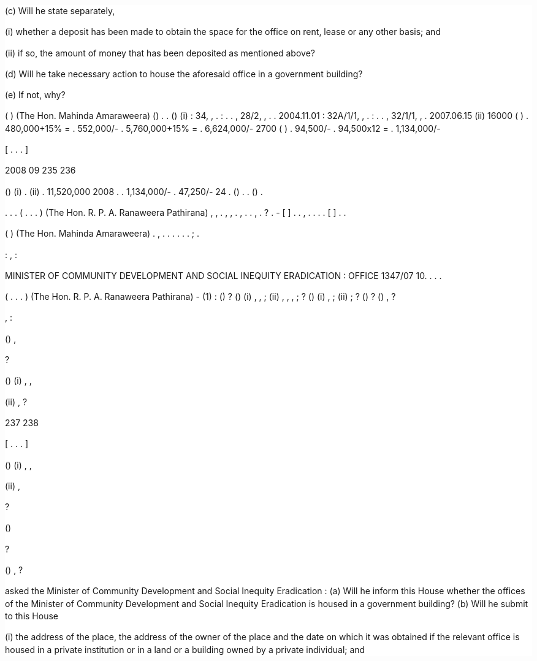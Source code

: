 (c) Will he state separately,

(i) whether a deposit has been made to obtain the space for the office on rent, lease or any other basis; and

(ii) if so, the amount of money that has been deposited as mentioned above?

(d) Will he take necessary action to house the aforesaid office in a government building?

(e) If not, why?

( ) (The Hon. Mahinda Amaraweera) () . . () (i) : 34, , . : . . , 28/2, , . . 2004.11.01 : 32A/1/1, , . : . . , 32/1/1, , . 2007.06.15 (ii) 16000 ( ) . 480,000+15% = . 552,000/- . 5,760,000+15% = . 6,624,000/- 2700 ( ) . 94,500/- . 94,500x12 = . 1,134,000/-

[ . . . ]

2008 09 235 236

() (i) . (ii) . 11,520,000 2008 . . 1,134,000/- . 47,250/- 24 . () . . () .

. . . ( . . . ) (The Hon. R. P. A. Ranaweera Pathirana) , , . , , . , . . , . ? . - [ ] . . , . . . . [ ] . .

( ) (The Hon. Mahinda Amaraweera) . , . . . . . . ; .

: , :

MINISTER OF COMMUNITY DEVELOPMENT AND SOCIAL INEQUITY ERADICATION : OFFICE 1347/07 10. . . .

( . . . ) (The Hon. R. P. A. Ranaweera Pathirana) - (1) : () ? () (i) , , ; (ii) , , , ; ? () (i) , ; (ii) ; ? () ? () , ?

, :

() ,

?

() (i) , ,

(ii) , ?

237 238

[ . . . ]

() (i) , ,

(ii) ,

?

()

?

() , ?

asked the Minister of Community Development and Social Inequity Eradication : (a) Will he inform this House whether the offices of the Minister of Community Development and Social Inequity Eradication is housed in a government building? (b) Will he submit to this House

(i) the address of the place, the address of the owner of the place and the date on which it was obtained if the relevant office is housed in a private institution or in a land or a building owned by a private individual; and
